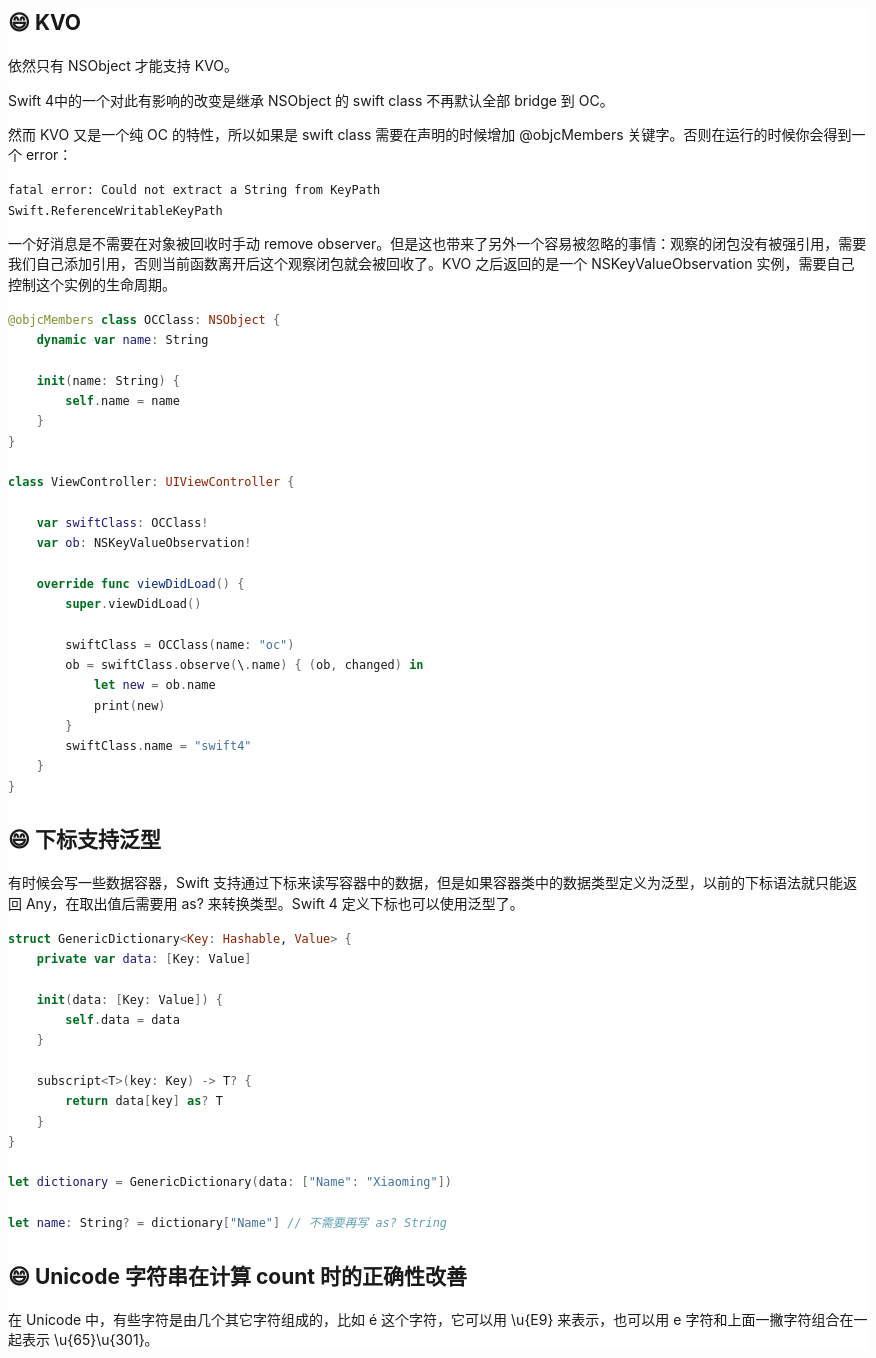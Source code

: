 ## :smile: KVO
依然只有 NSObject 才能支持 KVO。

Swift 4中的一个对此有影响的改变是继承 NSObject 的 swift class 不再默认全部 bridge 到 OC。

然而 KVO 又是一个纯 OC 的特性，所以如果是 swift class 需要在声明的时候增加 @objcMembers 关键字。否则在运行的时候你会得到一个 error：
```
fatal error: Could not extract a String from KeyPath 
Swift.ReferenceWritableKeyPath
```

一个好消息是不需要在对象被回收时手动 remove observer。但是这也带来了另外一个容易被忽略的事情：观察的闭包没有被强引用，需要我们自己添加引用，否则当前函数离开后这个观察闭包就会被回收了。KVO 之后返回的是一个 NSKeyValueObservation 实例，需要自己控制这个实例的生命周期。
```swift
@objcMembers class OCClass: NSObject {
    dynamic var name: String
 
    init(name: String) {
        self.name = name
    }
}
 
class ViewController: UIViewController {
 
    var swiftClass: OCClass!
    var ob: NSKeyValueObservation!
 
    override func viewDidLoad() {
        super.viewDidLoad()
 
        swiftClass = OCClass(name: "oc")
        ob = swiftClass.observe(\.name) { (ob, changed) in
            let new = ob.name
            print(new)
        }
        swiftClass.name = "swift4"
    }
}
```
## :smile: 下标支持泛型
有时候会写一些数据容器，Swift 支持通过下标来读写容器中的数据，但是如果容器类中的数据类型定义为泛型，以前的下标语法就只能返回 Any，在取出值后需要用 as? 来转换类型。Swift 4 定义下标也可以使用泛型了。
```swift
struct GenericDictionary<Key: Hashable, Value> {
    private var data: [Key: Value]

    init(data: [Key: Value]) {
        self.data = data
    }

    subscript<T>(key: Key) -> T? {
        return data[key] as? T
    }
}

let dictionary = GenericDictionary(data: ["Name": "Xiaoming"])

let name: String? = dictionary["Name"] // 不需要再写 as? String
```
## :smile: Unicode 字符串在计算 count 时的正确性改善
在 Unicode 中，有些字符是由几个其它字符组成的，比如 é 这个字符，它可以用 \u{E9} 来表示，也可以用 e 字符和上面一撇字符组合在一起表示 \u{65}\u{301}。

